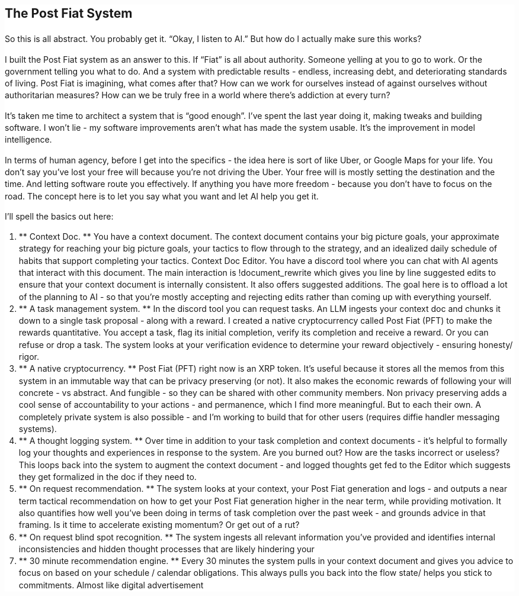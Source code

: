 ## The Post Fiat System

So this is all abstract. You probably get it. “Okay, I listen to AI.” But how do I actually make sure this works?

I built the Post Fiat system as an answer to this. If “Fiat” is all about authority. Someone yelling at you to go to work. Or the government telling you what to do. And a system with predictable results - endless, increasing debt, and deteriorating standards of living. Post Fiat is imagining, what comes after that? How can we work for ourselves instead of against ourselves without authoritarian measures?  How can we be truly free in a world where there’s addiction at every turn?

It’s taken me time to architect a system that is “good enough”. I’ve spent the last year doing it, making tweaks and building software. I won’t lie - my software improvements aren’t what has made the system usable. It’s the improvement in model intelligence. 

In terms of human agency, before I get into the specifics - the idea here is sort of like Uber, or Google Maps for your life. You don’t say you’ve lost your free will because you’re not driving the Uber. Your free will is mostly setting the destination and the time. And letting software route you effectively. If anything you have more freedom - because you don’t have to focus on the road. The concept here is to let you say what you want and let AI help you get it. 

I’ll spell the basics out here:

1. ** Context Doc. **  You have a context document. The context document contains your big picture goals, your approximate strategy for reaching your big picture goals, your tactics to flow through to the strategy, and an idealized daily schedule of habits that support completing your tactics. 
Context Doc Editor. You have a discord tool where you can chat with AI agents that interact with this document. The main interaction is !document_rewrite which gives you line by line suggested edits to ensure that your context document is internally consistent. It also offers suggested additions. The goal here is to offload a lot of the planning to AI - so that you’re mostly accepting and rejecting edits rather than coming up with everything yourself. 
2. ** A task management system. **  In the discord tool you can request tasks. An LLM ingests your context doc and chunks it down to a single task proposal - along with a reward. I created a native cryptocurrency called Post Fiat (PFT) to make the rewards quantitative. You accept a task, flag its initial completion, verify its completion and receive a reward. Or you can refuse or drop a task. The system looks at your verification evidence to determine your reward objectively - ensuring honesty/ rigor. 
3. ** A native cryptocurrency. **  Post Fiat (PFT) right now is an XRP token. It’s useful because it stores all the memos from this system in an immutable way that can be privacy preserving (or not). It also makes the economic rewards of following your will concrete - vs abstract. And fungible - so they can be shared with other community members. Non privacy preserving adds a cool sense of accountability to your actions - and permanence, which I find more meaningful. But to each their own. A completely private system is also possible - and I’m working to build that for other users (requires diffie handler messaging systems). 
4. ** A thought logging system. **  Over time in addition to your task completion and context documents - it’s helpful to formally log your thoughts and experiences in response to the system. Are you burned out? How are the tasks incorrect or useless? This loops back into the system to augment the context document - and logged thoughts get fed to the Editor which suggests they get formalized in the doc if they need to. 
5. ** On request recommendation. ** The system looks at your context, your Post Fiat generation and logs - and outputs a near term tactical recommendation on how to get your Post Fiat generation higher in the near term, while providing motivation. It also quantifies how well you’ve been doing in terms of task completion over the past week - and grounds advice in that framing. Is it time to accelerate existing momentum? Or get out of a rut? 
6. ** On request blind spot recognition. ** The system ingests all relevant information you’ve provided and identifies internal inconsistencies and hidden thought processes that are likely hindering your 
7. ** 30 minute recommendation engine. **  Every 30 minutes the system pulls in your context document and gives you advice to focus on based on your schedule / calendar obligations. This always pulls you back into the flow state/ helps you stick to commitments. Almost like digital advertisement 
